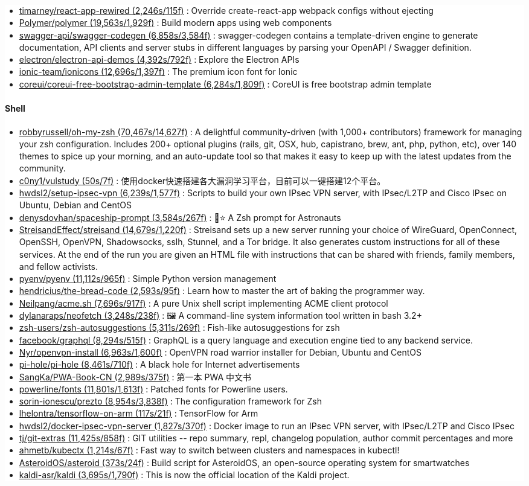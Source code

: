 * [timarney/react-app-rewired (2,246s/115f)](https://github.com/timarney/react-app-rewired) : Override create-react-app webpack configs without ejecting
* [Polymer/polymer (19,563s/1,929f)](https://github.com/Polymer/polymer) : Build modern apps using web components
* [swagger-api/swagger-codegen (6,858s/3,584f)](https://github.com/swagger-api/swagger-codegen) : swagger-codegen contains a template-driven engine to generate documentation, API clients and server stubs in different languages by parsing your OpenAPI / Swagger definition.
* [electron/electron-api-demos (4,392s/792f)](https://github.com/electron/electron-api-demos) : Explore the Electron APIs
* [ionic-team/ionicons (12,696s/1,397f)](https://github.com/ionic-team/ionicons) : The premium icon font for Ionic
* [coreui/coreui-free-bootstrap-admin-template (6,284s/1,809f)](https://github.com/coreui/coreui-free-bootstrap-admin-template) : CoreUI is free bootstrap admin template

#### Shell
* [robbyrussell/oh-my-zsh (70,467s/14,627f)](https://github.com/robbyrussell/oh-my-zsh) : A delightful community-driven (with 1,000+ contributors) framework for managing your zsh configuration. Includes 200+ optional plugins (rails, git, OSX, hub, capistrano, brew, ant, php, python, etc), over 140 themes to spice up your morning, and an auto-update tool so that makes it easy to keep up with the latest updates from the community.
* [c0ny1/vulstudy (50s/7f)](https://github.com/c0ny1/vulstudy) : 使用docker快速搭建各大漏洞学习平台，目前可以一键搭建12个平台。
* [hwdsl2/setup-ipsec-vpn (6,239s/1,577f)](https://github.com/hwdsl2/setup-ipsec-vpn) : Scripts to build your own IPsec VPN server, with IPsec/L2TP and Cisco IPsec on Ubuntu, Debian and CentOS
* [denysdovhan/spaceship-prompt (3,584s/267f)](https://github.com/denysdovhan/spaceship-prompt) : 🚀⭐️ A Zsh prompt for Astronauts
* [StreisandEffect/streisand (14,679s/1,220f)](https://github.com/StreisandEffect/streisand) : Streisand sets up a new server running your choice of WireGuard, OpenConnect, OpenSSH, OpenVPN, Shadowsocks, sslh, Stunnel, and a Tor bridge. It also generates custom instructions for all of these services. At the end of the run you are given an HTML file with instructions that can be shared with friends, family members, and fellow activists.
* [pyenv/pyenv (11,112s/965f)](https://github.com/pyenv/pyenv) : Simple Python version management
* [hendricius/the-bread-code (2,593s/95f)](https://github.com/hendricius/the-bread-code) : Learn how to master the art of baking the programmer way.
* [Neilpang/acme.sh (7,696s/917f)](https://github.com/Neilpang/acme.sh) : A pure Unix shell script implementing ACME client protocol
* [dylanaraps/neofetch (3,248s/238f)](https://github.com/dylanaraps/neofetch) : 🖼️ A command-line system information tool written in bash 3.2+
* [zsh-users/zsh-autosuggestions (5,311s/269f)](https://github.com/zsh-users/zsh-autosuggestions) : Fish-like autosuggestions for zsh
* [facebook/graphql (8,294s/515f)](https://github.com/facebook/graphql) : GraphQL is a query language and execution engine tied to any backend service.
* [Nyr/openvpn-install (6,963s/1,600f)](https://github.com/Nyr/openvpn-install) : OpenVPN road warrior installer for Debian, Ubuntu and CentOS
* [pi-hole/pi-hole (8,461s/710f)](https://github.com/pi-hole/pi-hole) : A black hole for Internet advertisements
* [SangKa/PWA-Book-CN (2,989s/375f)](https://github.com/SangKa/PWA-Book-CN) : 第一本 PWA 中文书
* [powerline/fonts (11,801s/1,613f)](https://github.com/powerline/fonts) : Patched fonts for Powerline users.
* [sorin-ionescu/prezto (8,954s/3,838f)](https://github.com/sorin-ionescu/prezto) : The configuration framework for Zsh
* [lhelontra/tensorflow-on-arm (117s/21f)](https://github.com/lhelontra/tensorflow-on-arm) : TensorFlow for Arm
* [hwdsl2/docker-ipsec-vpn-server (1,827s/370f)](https://github.com/hwdsl2/docker-ipsec-vpn-server) : Docker image to run an IPsec VPN server, with IPsec/L2TP and Cisco IPsec
* [tj/git-extras (11,425s/858f)](https://github.com/tj/git-extras) : GIT utilities -- repo summary, repl, changelog population, author commit percentages and more
* [ahmetb/kubectx (1,214s/67f)](https://github.com/ahmetb/kubectx) : Fast way to switch between clusters and namespaces in kubectl!
* [AsteroidOS/asteroid (373s/24f)](https://github.com/AsteroidOS/asteroid) : Build script for AsteroidOS, an open-source operating system for smartwatches
* [kaldi-asr/kaldi (3,695s/1,790f)](https://github.com/kaldi-asr/kaldi) : This is now the official location of the Kaldi project.